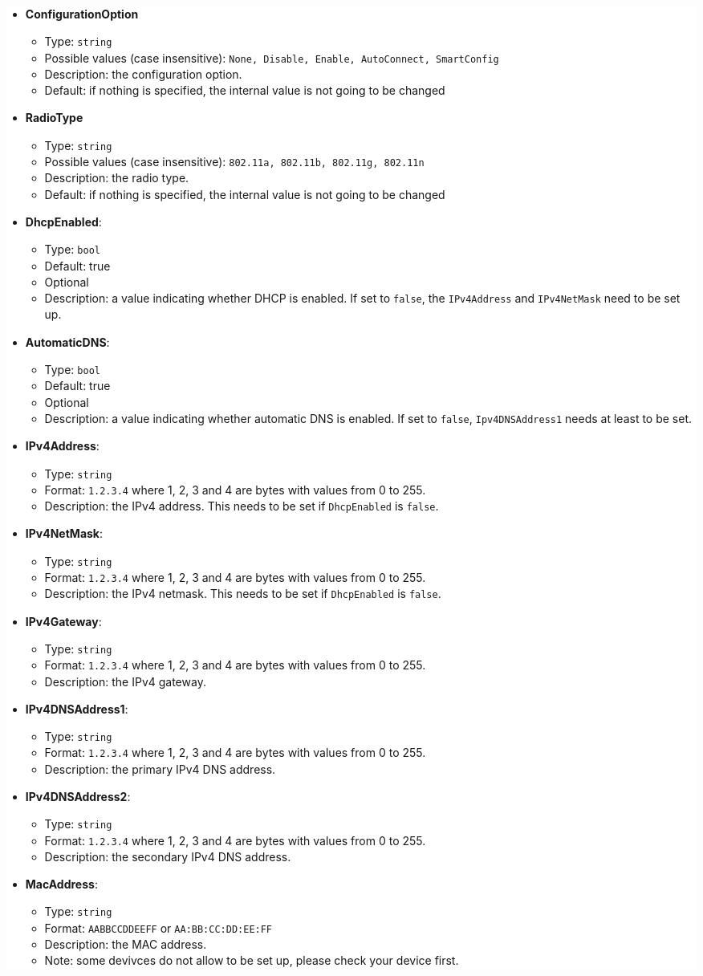 - **ConfigurationOption**
   - Type: `string`
   - Possible values (case insensitive): `None, Disable, Enable, AutoConnect, SmartConfig`
   - Description: the configuration option.
   - Default: if nothing is specified, the internal value is not going to be changed

- **RadioType**
   - Type: `string`
   - Possible values (case insensitive): `802.11a, 802.11b, 802.11g, 802.11n`
   - Description: the radio type.
   - Default: if nothing is specified, the internal value is not going to be changed

- **DhcpEnabled**: 
  - Type: `bool`
  - Default: true
  - Optional
  - Description: a value indicating whether DHCP is enabled. If set to `false`, the `IPv4Address` and `IPv4NetMask` need to be set up.

- **AutomaticDNS**: 
  - Type: `bool`
  - Default: true
  - Optional
  - Description: a value indicating whether automatic DNS is enabled. If set to `false`, `Ipv4DNSAddress1` needs at least to be set.

- **IPv4Address**: 
  - Type: `string`
  - Format: `1.2.3.4` where 1, 2, 3 and 4 are bytes with values from 0 to 255.
  - Description: the IPv4 address. This needs to be set if `DhcpEnabled` is `false`.

- **IPv4NetMask**: 
  - Type: `string`
  - Format: `1.2.3.4` where 1, 2, 3 and 4 are bytes with values from 0 to 255.
  - Description: the IPv4 netmask. This needs to be set if `DhcpEnabled` is `false`.

- **IPv4Gateway**: 
  - Type: `string`
  - Format: `1.2.3.4` where 1, 2, 3 and 4 are bytes with values from 0 to 255.
  - Description: the IPv4 gateway.

- **IPv4DNSAddress1**: 
  - Type: `string`
  - Format: `1.2.3.4` where 1, 2, 3 and 4 are bytes with values from 0 to 255.
  - Description: the primary IPv4 DNS address.

- **IPv4DNSAddress2**: 
  - Type: `string`
  - Format: `1.2.3.4` where 1, 2, 3 and 4 are bytes with values from 0 to 255.
  - Description: the secondary IPv4 DNS address.

- **MacAddress**: 
  - Type: `string`
  - Format: `AABBCCDDEEFF` or `AA:BB:CC:DD:EE:FF`
  - Description: the MAC address.
  - Note: some devivces do not allow to be set up, please check your device first.
